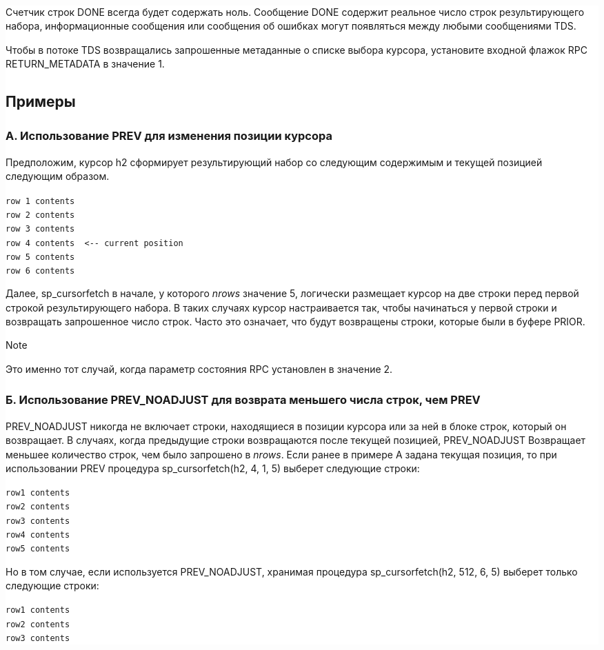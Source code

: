  Счетчик строк DONE всегда будет содержать ноль. Сообщение DONE содержит реальное число строк результирующего набора, информационные сообщения или сообщения об ошибках могут появляться между любыми сообщениями TDS.  
  
 Чтобы в потоке TDS возвращались запрошенные метаданные о списке выбора курсора, установите входной флажок RPC RETURN_METADATA в значение 1.  
  
## <a name="examples"></a>Примеры  
  
### <a name="a-using-prev-to-change-a-cursor-position"></a>A. Использование PREV для изменения позиции курсора  
 Предположим, курсор h2 сформирует результирующий набор со следующим содержимым и текущей позицией следующим образом.  
  
```  
row 1 contents      
row 2 contents  
row 3 contents  
row 4 contents  <-- current position  
row 5 contents   
row 6 contents  
```  
  
 Далее, sp_cursorfetch в начале, у которого *nrows* значение 5, логически размещает курсор на две строки перед первой строкой результирующего набора. В таких случаях курсор настраивается так, чтобы начинаться у первой строки и возвращать запрошенное число строк. Часто это означает, что будут возвращены строки, которые были в буфере PRIOR.  
  
> [!NOTE]  
>  Это именно тот случай, когда параметр состояния RPC установлен в значение 2.  
  
### <a name="b-using-prev_noadjust-to-return-fewer-rows-than-prev"></a>Б. Использование PREV_NOADJUST для возврата меньшего числа строк, чем PREV  
 PREV_NOADJUST никогда не включает строки, находящиеся в позиции курсора или за ней в блоке строк, который он возвращает. В случаях, когда предыдущие строки возвращаются после текущей позицией, PREV_NOADJUST Возвращает меньшее количество строк, чем было запрошено в *nrows*. Если ранее в примере A задана текущая позиция, то при использовании PREV процедура sp_cursorfetch(h2, 4, 1, 5) выберет следующие строки:  
  
```  
row1 contents   
row2 contents  
row3 contents  
row4 contents  
row5 contents  
```  
  
 Но в том случае, если используется PREV_NOADJUST, хранимая процедура sp_cursorfetch(h2, 512, 6, 5) выберет только следующие строки:  
  
```  
row1 contents   
row2 contents  
row3 contents   
```  
  